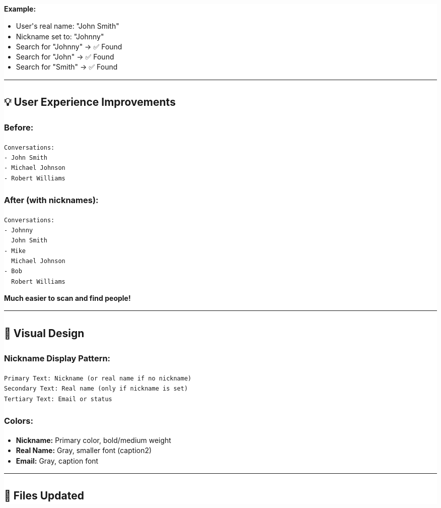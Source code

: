 **Example:**
- User's real name: "John Smith"
- Nickname set to: "Johnny"
- Search for "Johnny" → ✅ Found
- Search for "John" → ✅ Found
- Search for "Smith" → ✅ Found

---

## 💡 User Experience Improvements

### Before:
```
Conversations:
- John Smith
- Michael Johnson
- Robert Williams
```

### After (with nicknames):
```
Conversations:
- Johnny
  John Smith
- Mike
  Michael Johnson
- Bob
  Robert Williams
```

**Much easier to scan and find people!**

---

## 🎨 Visual Design

### Nickname Display Pattern:
```
Primary Text: Nickname (or real name if no nickname)
Secondary Text: Real name (only if nickname is set)
Tertiary Text: Email or status
```

### Colors:
- **Nickname:** Primary color, bold/medium weight
- **Real Name:** Gray, smaller font (caption2)
- **Email:** Gray, caption font

---

## 📝 Files Updated
